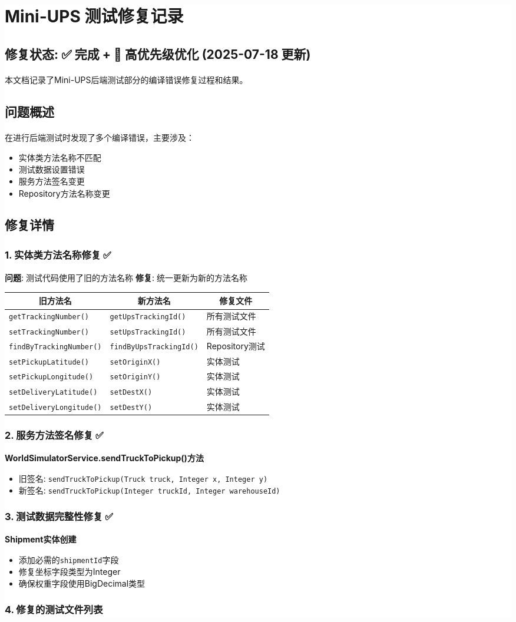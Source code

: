 # Mini-UPS 测试修复记录

## 修复状态: ✅ 完成 + 🚀 高优先级优化 (2025-07-18 更新)

本文档记录了Mini-UPS后端测试部分的编译错误修复过程和结果。

## 问题概述

在进行后端测试时发现了多个编译错误，主要涉及：
- 实体类方法名称不匹配
- 测试数据设置错误
- 服务方法签名变更
- Repository方法名称变更

## 修复详情

### 1. 实体类方法名称修复 ✅

**问题**: 测试代码使用了旧的方法名称
**修复**: 统一更新为新的方法名称

| 旧方法名 | 新方法名 | 修复文件 |
|---------|---------|---------|
| `getTrackingNumber()` | `getUpsTrackingId()` | 所有测试文件 |
| `setTrackingNumber()` | `setUpsTrackingId()` | 所有测试文件 |
| `findByTrackingNumber()` | `findByUpsTrackingId()` | Repository测试 |
| `setPickupLatitude()` | `setOriginX()` | 实体测试 |
| `setPickupLongitude()` | `setOriginY()` | 实体测试 |
| `setDeliveryLatitude()` | `setDestX()` | 实体测试 |
| `setDeliveryLongitude()` | `setDestY()` | 实体测试 |

### 2. 服务方法签名修复 ✅

**WorldSimulatorService.sendTruckToPickup()方法**
- 旧签名: `sendTruckToPickup(Truck truck, Integer x, Integer y)`
- 新签名: `sendTruckToPickup(Integer truckId, Integer warehouseId)`

### 3. 测试数据完整性修复 ✅

**Shipment实体创建**
- 添加必需的`shipmentId`字段
- 修复坐标字段类型为Integer
- 确保权重字段使用BigDecimal类型

### 4. 修复的测试文件列表
